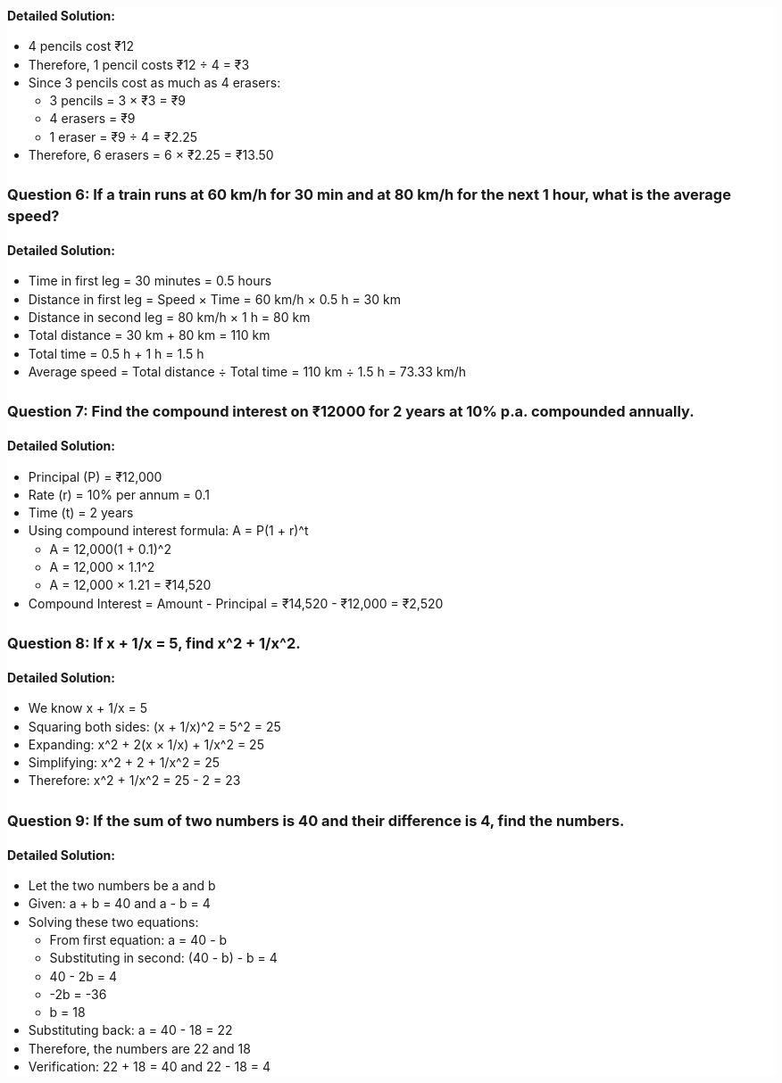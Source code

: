 **Detailed Solution:**
- 4 pencils cost ₹12
- Therefore, 1 pencil costs ₹12 ÷ 4 = ₹3
- Since 3 pencils cost as much as 4 erasers:
  - 3 pencils = 3 × ₹3 = ₹9
  - 4 erasers = ₹9
  - 1 eraser = ₹9 ÷ 4 = ₹2.25
- Therefore, 6 erasers = 6 × ₹2.25 = ₹13.50

### Question 6: If a train runs at 60 km/h for 30 min and at 80 km/h for the next 1 hour, what is the average speed?

**Detailed Solution:**
- Time in first leg = 30 minutes = 0.5 hours
- Distance in first leg = Speed × Time = 60 km/h × 0.5 h = 30 km
- Distance in second leg = 80 km/h × 1 h = 80 km
- Total distance = 30 km + 80 km = 110 km
- Total time = 0.5 h + 1 h = 1.5 h
- Average speed = Total distance ÷ Total time = 110 km ÷ 1.5 h = 73.33 km/h

### Question 7: Find the compound interest on ₹12000 for 2 years at 10% p.a. compounded annually.

**Detailed Solution:**
- Principal (P) = ₹12,000
- Rate (r) = 10% per annum = 0.1
- Time (t) = 2 years
- Using compound interest formula: A = P(1 + r)^t
  - A = 12,000(1 + 0.1)^2
  - A = 12,000 × 1.1^2
  - A = 12,000 × 1.21 = ₹14,520
- Compound Interest = Amount - Principal = ₹14,520 - ₹12,000 = ₹2,520

### Question 8: If x + 1/x = 5, find x^2 + 1/x^2.

**Detailed Solution:**
- We know x + 1/x = 5
- Squaring both sides: (x + 1/x)^2 = 5^2 = 25
- Expanding: x^2 + 2(x × 1/x) + 1/x^2 = 25
- Simplifying: x^2 + 2 + 1/x^2 = 25
- Therefore: x^2 + 1/x^2 = 25 - 2 = 23

### Question 9: If the sum of two numbers is 40 and their difference is 4, find the numbers.

**Detailed Solution:**
- Let the two numbers be a and b
- Given: a + b = 40 and a - b = 4
- Solving these two equations:
  - From first equation: a = 40 - b
  - Substituting in second: (40 - b) - b = 4
  - 40 - 2b = 4
  - -2b = -36
  - b = 18
- Substituting back: a = 40 - 18 = 22
- Therefore, the numbers are 22 and 18
- Verification: 22 + 18 = 40 and 22 - 18 = 4
